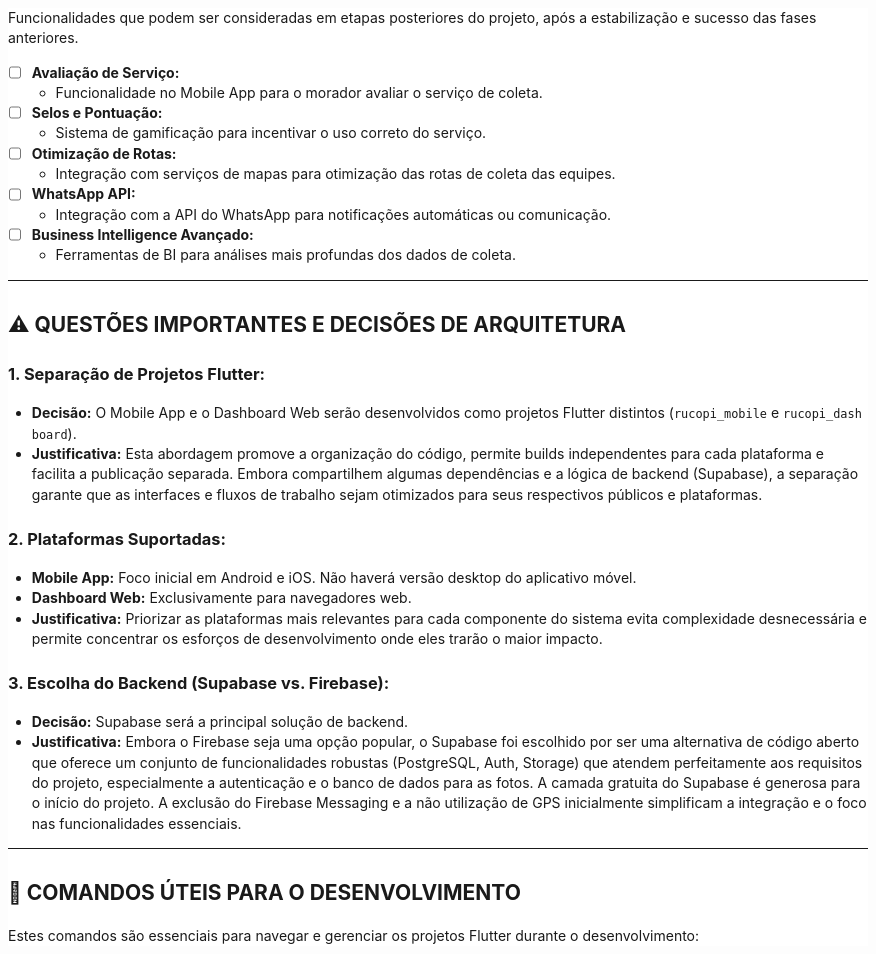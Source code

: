 Funcionalidades que podem ser consideradas em etapas posteriores do projeto, após a estabilização e sucesso das fases anteriores.

*   [ ] **Avaliação de Serviço:**
    *   Funcionalidade no Mobile App para o morador avaliar o serviço de coleta.
*   [ ] **Selos e Pontuação:**
    *   Sistema de gamificação para incentivar o uso correto do serviço.
*   [ ] **Otimização de Rotas:**
    *   Integração com serviços de mapas para otimização das rotas de coleta das equipes.
*   [ ] **WhatsApp API:**
    *   Integração com a API do WhatsApp para notificações automáticas ou comunicação.
*   [ ] **Business Intelligence Avançado:**
    *   Ferramentas de BI para análises mais profundas dos dados de coleta.

---

## ⚠️ QUESTÕES IMPORTANTES E DECISÕES DE ARQUITETURA

### **1. Separação de Projetos Flutter:**

*   **Decisão:** O Mobile App e o Dashboard Web serão desenvolvidos como projetos Flutter distintos (`rucopi_mobile` e `rucopi_dashboard`).
*   **Justificativa:** Esta abordagem promove a organização do código, permite builds independentes para cada plataforma e facilita a publicação separada. Embora compartilhem algumas dependências e a lógica de backend (Supabase), a separação garante que as interfaces e fluxos de trabalho sejam otimizados para seus respectivos públicos e plataformas.

### **2. Plataformas Suportadas:**

*   **Mobile App:** Foco inicial em Android e iOS. Não haverá versão desktop do aplicativo móvel.
*   **Dashboard Web:** Exclusivamente para navegadores web.
*   **Justificativa:** Priorizar as plataformas mais relevantes para cada componente do sistema evita complexidade desnecessária e permite concentrar os esforços de desenvolvimento onde eles trarão o maior impacto.

### **3. Escolha do Backend (Supabase vs. Firebase):**

*   **Decisão:** Supabase será a principal solução de backend.
*   **Justificativa:** Embora o Firebase seja uma opção popular, o Supabase foi escolhido por ser uma alternativa de código aberto que oferece um conjunto de funcionalidades robustas (PostgreSQL, Auth, Storage) que atendem perfeitamente aos requisitos do projeto, especialmente a autenticação e o banco de dados para as fotos. A camada gratuita do Supabase é generosa para o início do projeto. A exclusão do Firebase Messaging e a não utilização de GPS inicialmente simplificam a integração e o foco nas funcionalidades essenciais.

---

## 🔧 COMANDOS ÚTEIS PARA O DESENVOLVIMENTO

Estes comandos são essenciais para navegar e gerenciar os projetos Flutter durante o desenvolvimento:
